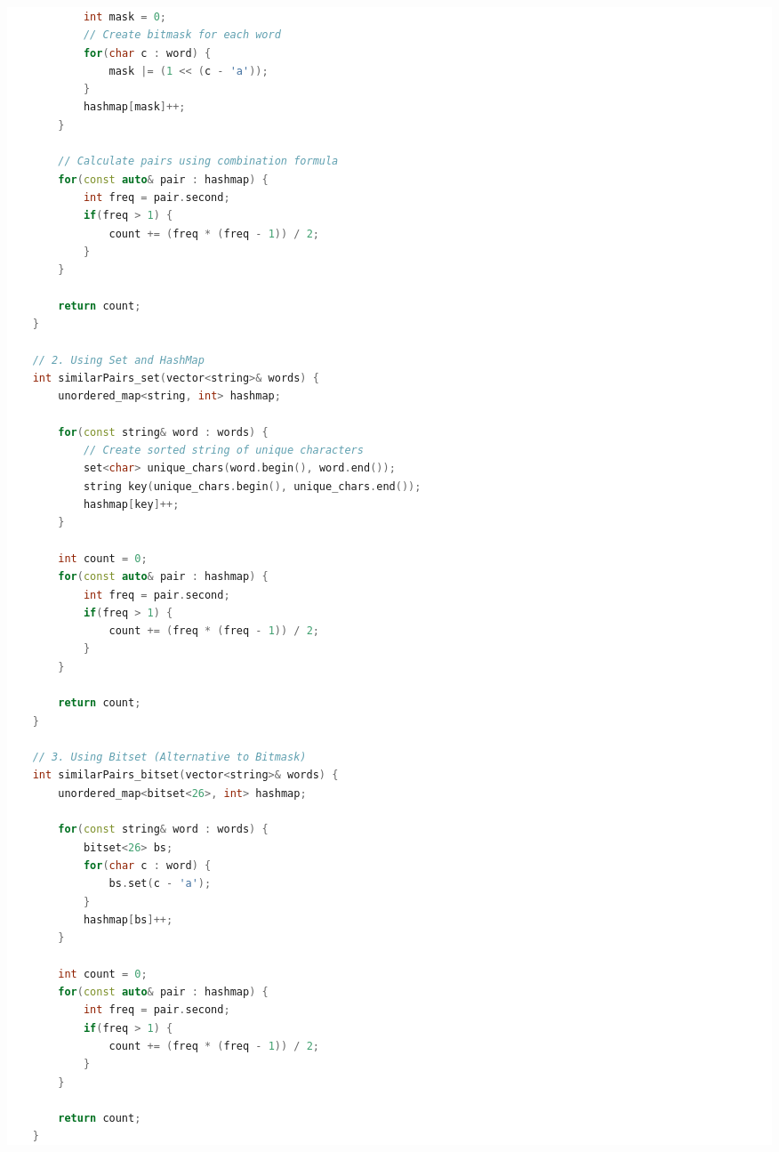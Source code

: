 ```cpp
            int mask = 0;
            // Create bitmask for each word
            for(char c : word) {
                mask |= (1 << (c - 'a'));
            }
            hashmap[mask]++;
        }
        
        // Calculate pairs using combination formula
        for(const auto& pair : hashmap) {
            int freq = pair.second;
            if(freq > 1) {
                count += (freq * (freq - 1)) / 2;
            }
        }
        
        return count;
    }

    // 2. Using Set and HashMap
    int similarPairs_set(vector<string>& words) {
        unordered_map<string, int> hashmap;
        
        for(const string& word : words) {
            // Create sorted string of unique characters
            set<char> unique_chars(word.begin(), word.end());
            string key(unique_chars.begin(), unique_chars.end());
            hashmap[key]++;
        }
        
        int count = 0;
        for(const auto& pair : hashmap) {
            int freq = pair.second;
            if(freq > 1) {
                count += (freq * (freq - 1)) / 2;
            }
        }
        
        return count;
    }

    // 3. Using Bitset (Alternative to Bitmask)
    int similarPairs_bitset(vector<string>& words) {
        unordered_map<bitset<26>, int> hashmap;
        
        for(const string& word : words) {
            bitset<26> bs;
            for(char c : word) {
                bs.set(c - 'a');
            }
            hashmap[bs]++;
        }
        
        int count = 0;
        for(const auto& pair : hashmap) {
            int freq = pair.second;
            if(freq > 1) {
                count += (freq * (freq - 1)) / 2;
            }
        }
        
        return count;
    }
```